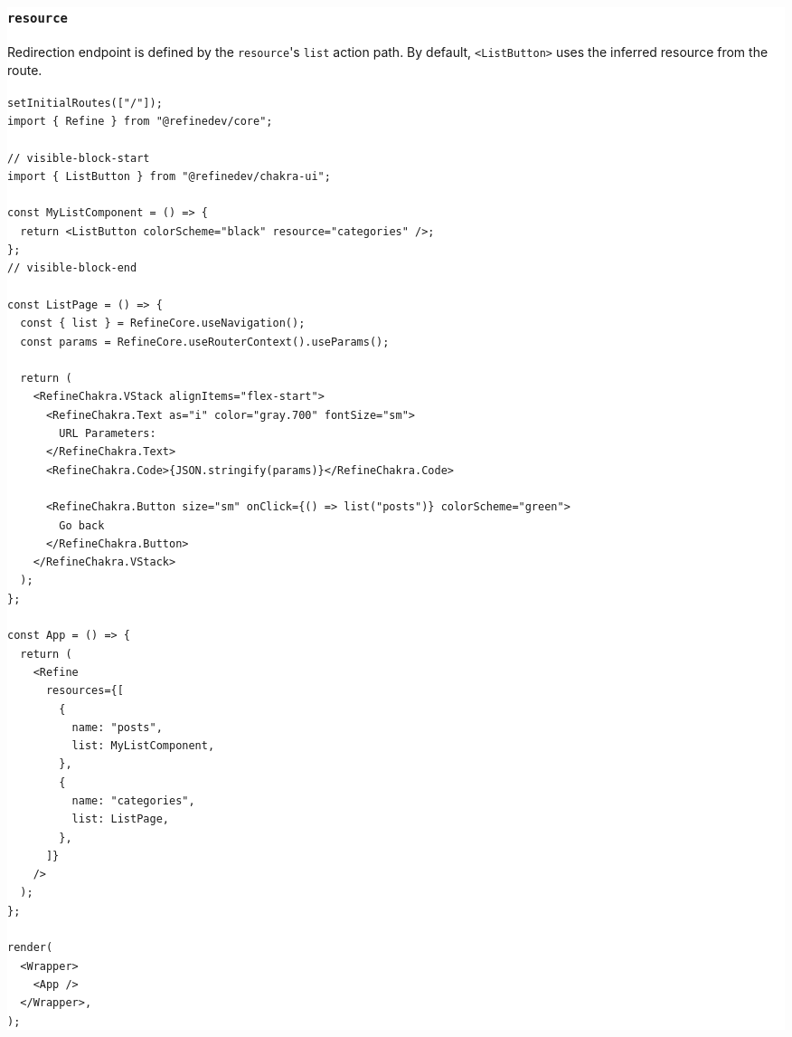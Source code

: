 ### `resource`

Redirection endpoint is defined by the `resource`'s `list` action path. By default, `<ListButton>` uses the inferred resource from the route.

```tsx live url=http://localhost:3000 previewHeight=200px
setInitialRoutes(["/"]);
import { Refine } from "@refinedev/core";

// visible-block-start
import { ListButton } from "@refinedev/chakra-ui";

const MyListComponent = () => {
  return <ListButton colorScheme="black" resource="categories" />;
};
// visible-block-end

const ListPage = () => {
  const { list } = RefineCore.useNavigation();
  const params = RefineCore.useRouterContext().useParams();

  return (
    <RefineChakra.VStack alignItems="flex-start">
      <RefineChakra.Text as="i" color="gray.700" fontSize="sm">
        URL Parameters:
      </RefineChakra.Text>
      <RefineChakra.Code>{JSON.stringify(params)}</RefineChakra.Code>

      <RefineChakra.Button size="sm" onClick={() => list("posts")} colorScheme="green">
        Go back
      </RefineChakra.Button>
    </RefineChakra.VStack>
  );
};

const App = () => {
  return (
    <Refine
      resources={[
        {
          name: "posts",
          list: MyListComponent,
        },
        {
          name: "categories",
          list: ListPage,
        },
      ]}
    />
  );
};

render(
  <Wrapper>
    <App />
  </Wrapper>,
);
```
